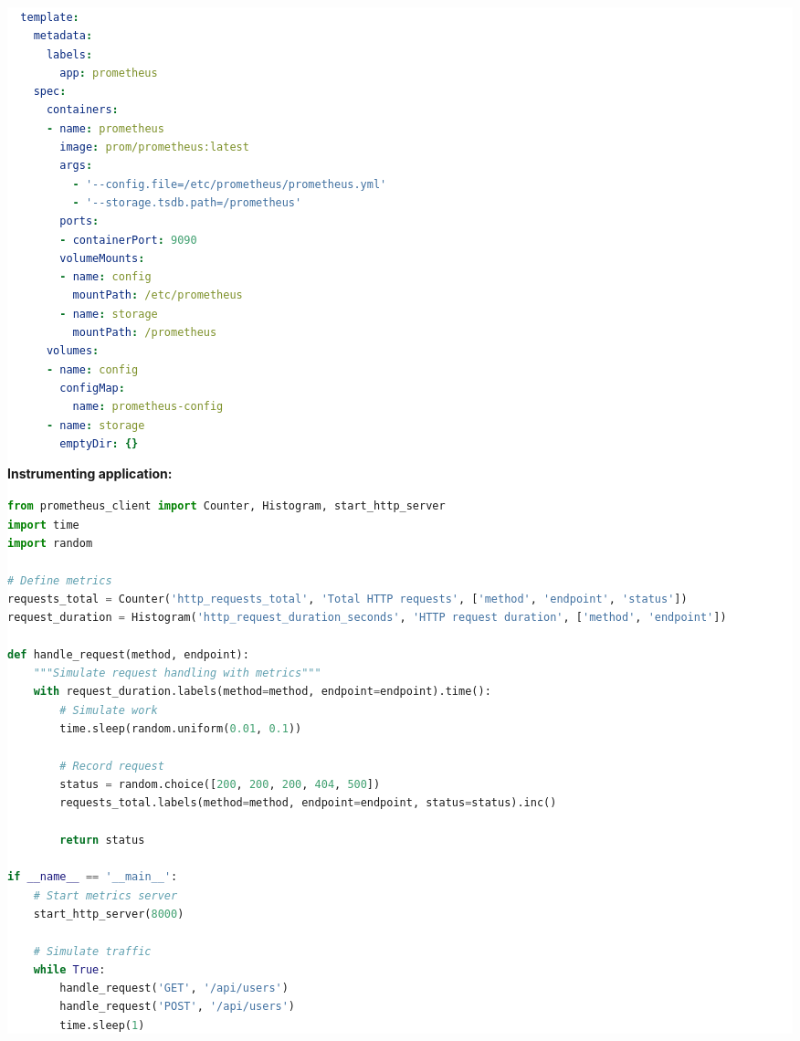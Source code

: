 ```yaml
  template:
    metadata:
      labels:
        app: prometheus
    spec:
      containers:
      - name: prometheus
        image: prom/prometheus:latest
        args:
          - '--config.file=/etc/prometheus/prometheus.yml'
          - '--storage.tsdb.path=/prometheus'
        ports:
        - containerPort: 9090
        volumeMounts:
        - name: config
          mountPath: /etc/prometheus
        - name: storage
          mountPath: /prometheus
      volumes:
      - name: config
        configMap:
          name: prometheus-config
      - name: storage
        emptyDir: {}
```

**Instrumenting application:**
```python
from prometheus_client import Counter, Histogram, start_http_server
import time
import random

# Define metrics
requests_total = Counter('http_requests_total', 'Total HTTP requests', ['method', 'endpoint', 'status'])
request_duration = Histogram('http_request_duration_seconds', 'HTTP request duration', ['method', 'endpoint'])

def handle_request(method, endpoint):
    """Simulate request handling with metrics"""
    with request_duration.labels(method=method, endpoint=endpoint).time():
        # Simulate work
        time.sleep(random.uniform(0.01, 0.1))
        
        # Record request
        status = random.choice([200, 200, 200, 404, 500])
        requests_total.labels(method=method, endpoint=endpoint, status=status).inc()
        
        return status

if __name__ == '__main__':
    # Start metrics server
    start_http_server(8000)
    
    # Simulate traffic
    while True:
        handle_request('GET', '/api/users')
        handle_request('POST', '/api/users')
        time.sleep(1)
```
